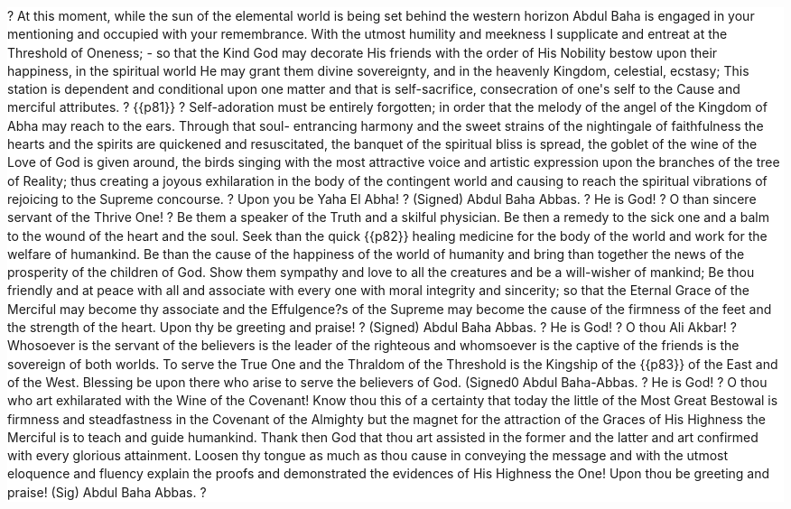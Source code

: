 ?
At this moment, while the sun of the elemental world is being set behind the western horizon Abdul Baha is engaged in your mentioning and occupied with your remembrance. With the utmost humility and meekness I supplicate and entreat at the Threshold of Oneness; - so that the Kind God may decorate His friends with the order of His Nobility bestow upon their happiness, in the spiritual world He may grant them divine sovereignty, and in the heavenly Kingdom, celestial, ecstasy; This station is dependent and conditional upon one matter and that is self-sacrifice, consecration of one's self to the Cause and merciful attributes.
?
{{p81}}
?
Self-adoration must be entirely forgotten; in order that the melody of the angel of the Kingdom of Abha may reach to the ears. Through that soul- entrancing harmony and the sweet strains of the nightingale of faithfulness the hearts and the spirits are quickened and resuscitated, the banquet of the spiritual bliss is spread, the goblet of the wine of the Love of God is given around, the birds singing with the most attractive voice and artistic expression upon the branches of the tree of Reality; thus creating a joyous exhilaration in the body of the contingent world and causing to reach the spiritual vibrations of rejoicing to the Supreme concourse. 
?
Upon you be Yaha El Abha!
?
(Signed) Abdul Baha Abbas.
?
He is God!
?
O than sincere servant of the Thrive One!
?
Be them a speaker of the Truth and a skilful physician. Be then a remedy to the sick one and a balm to the wound of the heart and the soul. Seek than the quick {{p82}} healing medicine for the body of the world and work for the welfare of humankind. Be than the cause of the happiness of the world of humanity and bring than together the news of the prosperity of the children of God. Show them sympathy and love to all the creatures and be a will-wisher of mankind; Be thou friendly and at peace with all and associate with every one with moral integrity and sincerity; so that the Eternal Grace of the Merciful may become thy associate and the Effulgence?s of the Supreme may become the cause of the firmness of the feet and the strength of the heart. Upon thy be greeting and praise!
?
(Signed) Abdul Baha Abbas.
?
He is God!
?
O thou Ali Akbar!
?
Whosoever is the servant of the believers is the leader of the righteous and whomsoever is the captive of the friends is the sovereign of both worlds. To serve the True One and the Thraldom of the Threshold is the Kingship of the {{p83}} of the East and of the West. Blessing be upon there who arise to serve the believers of God. (Signed0 Abdul Baha-Abbas.
?
He is God!
?
O thou who art exhilarated with the Wine of the Covenant! Know thou this of a certainty that today the little of the Most Great Bestowal is firmness and steadfastness in the Covenant of the Almighty but the magnet for the attraction of the Graces of His Highness the Merciful is to teach and guide humankind. Thank then God that thou art assisted in the former and the latter and art confirmed with every glorious attainment. Loosen thy tongue as much as thou cause in conveying the message and with the utmost eloquence and fluency explain the proofs and demonstrated the evidences of His Highness the One! Upon thou be greeting and praise! (Sig) Abdul Baha Abbas.
?